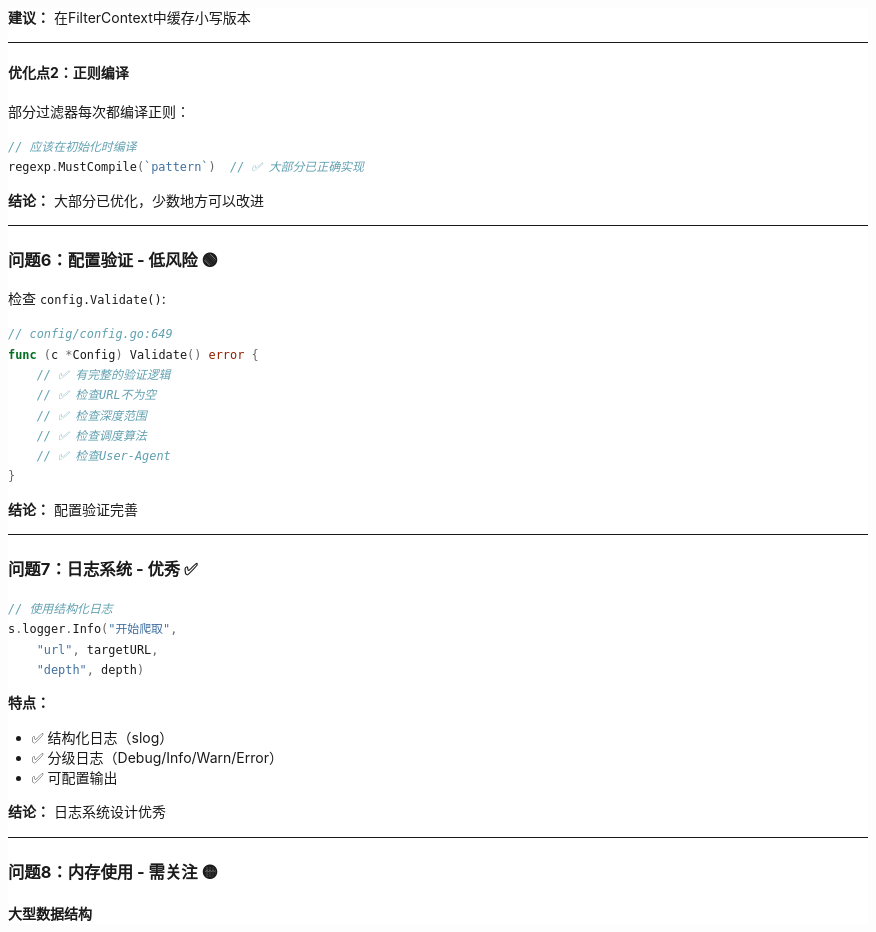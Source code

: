 **建议：** 在FilterContext中缓存小写版本

---

#### 优化点2：正则编译

部分过滤器每次都编译正则：

```go
// 应该在初始化时编译
regexp.MustCompile(`pattern`)  // ✅ 大部分已正确实现
```

**结论：** 大部分已优化，少数地方可以改进

---

### 问题6：配置验证 - 低风险 🟢

检查 `config.Validate()`:

```go
// config/config.go:649
func (c *Config) Validate() error {
    // ✅ 有完整的验证逻辑
    // ✅ 检查URL不为空
    // ✅ 检查深度范围
    // ✅ 检查调度算法
    // ✅ 检查User-Agent
}
```

**结论：** 配置验证完善

---

### 问题7：日志系统 - 优秀 ✅

```go
// 使用结构化日志
s.logger.Info("开始爬取",
    "url", targetURL,
    "depth", depth)
```

**特点：**
- ✅ 结构化日志（slog）
- ✅ 分级日志（Debug/Info/Warn/Error）
- ✅ 可配置输出

**结论：** 日志系统设计优秀

---

### 问题8：内存使用 - 需关注 🟡

#### 大型数据结构
